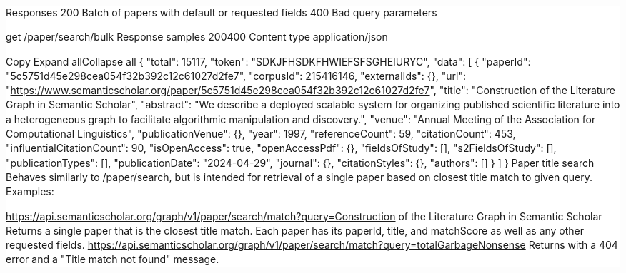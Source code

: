 
Responses
200 Batch of papers with default or requested fields
400 Bad query parameters

get
/paper/search/bulk
Response samples
200400
Content type
application/json

Copy
Expand allCollapse all
{
"total": 15117,
"token": "SDKJFHSDKFHWIEFSFSGHEIURYC",
"data": [
{
"paperId": "5c5751d45e298cea054f32b392c12c61027d2fe7",
"corpusId": 215416146,
"externalIds": {},
"url": "https://www.semanticscholar.org/paper/5c5751d45e298cea054f32b392c12c61027d2fe7",
"title": "Construction of the Literature Graph in Semantic Scholar",
"abstract": "We describe a deployed scalable system for organizing published scientific literature into a heterogeneous graph to facilitate algorithmic manipulation and discovery.",
"venue": "Annual Meeting of the Association for Computational Linguistics",
"publicationVenue": {},
"year": 1997,
"referenceCount": 59,
"citationCount": 453,
"influentialCitationCount": 90,
"isOpenAccess": true,
"openAccessPdf": {},
"fieldsOfStudy": [],
"s2FieldsOfStudy": [],
"publicationTypes": [],
"publicationDate": "2024-04-29",
"journal": {},
"citationStyles": {},
"authors": []
}
]
}
Paper title search
Behaves similarly to /paper/search, but is intended for retrieval of a single paper based on closest title match to given query. Examples:

https://api.semanticscholar.org/graph/v1/paper/search/match?query=Construction of the Literature Graph in Semantic Scholar
Returns a single paper that is the closest title match.
Each paper has its paperId, title, and matchScore as well as any other requested fields.
https://api.semanticscholar.org/graph/v1/paper/search/match?query=totalGarbageNonsense
Returns with a 404 error and a "Title match not found" message.
